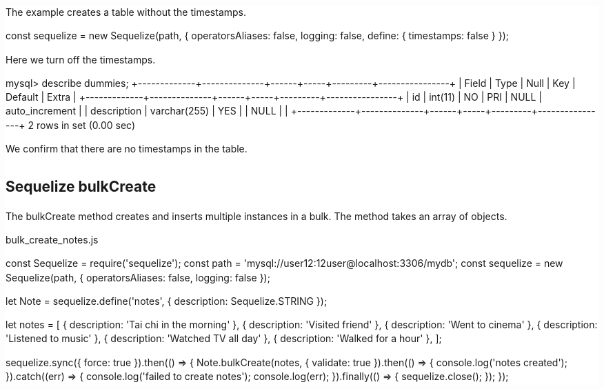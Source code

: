The example creates a table without the timestamps.

const sequelize = new Sequelize(path, {
    operatorsAliases: false,
    logging: false,
    define: {
        timestamps: false
    }
});

Here we turn off the timestamps.

mysql&gt; describe dummies;
+-------------+--------------+------+-----+---------+----------------+
| Field       | Type         | Null | Key | Default | Extra          |
+-------------+--------------+------+-----+---------+----------------+
| id          | int(11)      | NO   | PRI | NULL    | auto_increment |
| description | varchar(255) | YES  |     | NULL    |                |
+-------------+--------------+------+-----+---------+----------------+
2 rows in set (0.00 sec)

We confirm that there are no timestamps in the table.

## Sequelize bulkCreate

The bulkCreate method creates and inserts multiple instances in a
bulk. The method takes an array of objects.

bulk_create_notes.js
  

const Sequelize = require('sequelize');
const path = 'mysql://user12:12user@localhost:3306/mydb';
const sequelize = new Sequelize(path, {
    operatorsAliases: false,
    logging: false
});

let Note = sequelize.define('notes', {
    description: Sequelize.STRING
});

let notes = [
    { description: 'Tai chi in the morning' },
    { description: 'Visited friend' },
    { description: 'Went to cinema' },
    { description: 'Listened to music' },
    { description: 'Watched TV all day' },
    { description: 'Walked for a hour' },
];

sequelize.sync({ force: true }).then(() =&gt; {
    Note.bulkCreate(notes, { validate: true }).then(() =&gt; {
        console.log('notes created');
    }).catch((err) =&gt; {
        console.log('failed to create notes');
        console.log(err);
    }).finally(() =&gt; {
        sequelize.close();
    });
});
